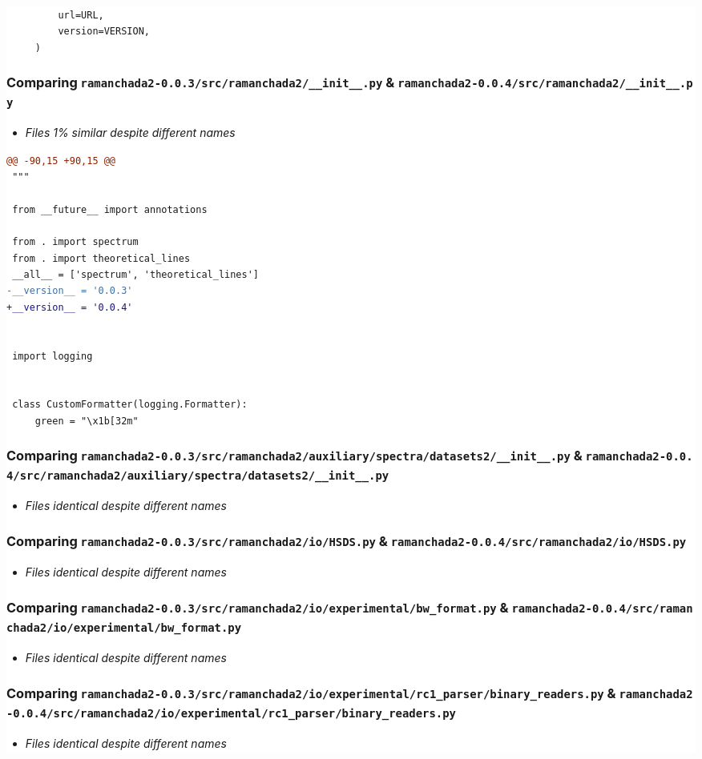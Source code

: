 ```diff
         url=URL,
         version=VERSION,
     )
```

### Comparing `ramanchada2-0.0.3/src/ramanchada2/__init__.py` & `ramanchada2-0.0.4/src/ramanchada2/__init__.py`

 * *Files 1% similar despite different names*

```diff
@@ -90,15 +90,15 @@
 """
 
 from __future__ import annotations
 
 from . import spectrum
 from . import theoretical_lines
 __all__ = ['spectrum', 'theoretical_lines']
-__version__ = '0.0.3'
+__version__ = '0.0.4'
 
 
 import logging
 
 
 class CustomFormatter(logging.Formatter):
     green = "\x1b[32m"
```

### Comparing `ramanchada2-0.0.3/src/ramanchada2/auxiliary/spectra/datasets2/__init__.py` & `ramanchada2-0.0.4/src/ramanchada2/auxiliary/spectra/datasets2/__init__.py`

 * *Files identical despite different names*

### Comparing `ramanchada2-0.0.3/src/ramanchada2/io/HSDS.py` & `ramanchada2-0.0.4/src/ramanchada2/io/HSDS.py`

 * *Files identical despite different names*

### Comparing `ramanchada2-0.0.3/src/ramanchada2/io/experimental/bw_format.py` & `ramanchada2-0.0.4/src/ramanchada2/io/experimental/bw_format.py`

 * *Files identical despite different names*

### Comparing `ramanchada2-0.0.3/src/ramanchada2/io/experimental/rc1_parser/binary_readers.py` & `ramanchada2-0.0.4/src/ramanchada2/io/experimental/rc1_parser/binary_readers.py`

 * *Files identical despite different names*
